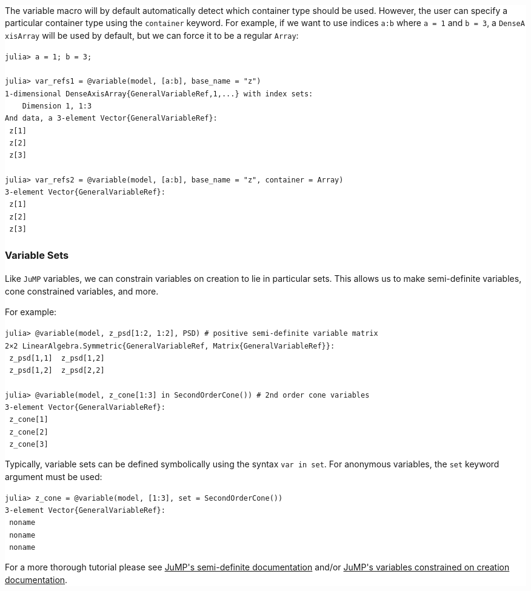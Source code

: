 The variable macro will by default automatically detect which container type 
should be used. However, the user can specify a particular container type using 
the `container` keyword. For example, if we want to use indices `a:b` where 
`a = 1` and `b = 3`, a `DenseAxisArray` will be used by default, but we can 
force it to be a regular `Array`:
```jldoctest var_macro
julia> a = 1; b = 3;

julia> var_refs1 = @variable(model, [a:b], base_name = "z")
1-dimensional DenseAxisArray{GeneralVariableRef,1,...} with index sets:
    Dimension 1, 1:3
And data, a 3-element Vector{GeneralVariableRef}:
 z[1]
 z[2]
 z[3]

julia> var_refs2 = @variable(model, [a:b], base_name = "z", container = Array)
3-element Vector{GeneralVariableRef}:
 z[1]
 z[2]
 z[3]
```

### Variable Sets
Like `JuMP` variables, we can constrain variables on creation to lie in 
particular sets. This allows us to make semi-definite variables, cone constrained 
variables, and more. 

For example:
```jldoctest var_macro
julia> @variable(model, z_psd[1:2, 1:2], PSD) # positive semi-definite variable matrix
2×2 LinearAlgebra.Symmetric{GeneralVariableRef, Matrix{GeneralVariableRef}}:
 z_psd[1,1]  z_psd[1,2]
 z_psd[1,2]  z_psd[2,2]

julia> @variable(model, z_cone[1:3] in SecondOrderCone()) # 2nd order cone variables
3-element Vector{GeneralVariableRef}:
 z_cone[1]
 z_cone[2]
 z_cone[3]
```
Typically, variable sets can be defined symbolically using the syntax 
`var in set`. For anonymous variables, the `set` keyword argument must be used:
```jldoctest var_macro
julia> z_cone = @variable(model, [1:3], set = SecondOrderCone())
3-element Vector{GeneralVariableRef}:
 noname
 noname
 noname
```

For a more thorough tutorial please see 
[JuMP's semi-definite documentation](https://jump.dev/JuMP.jl/v1/manual/variables/#Semidefinite-variables) 
and/or [JuMP's variables constrained on creation documentation](https://jump.dev/JuMP.jl/v1/manual/variables/#Variables-constrained-on-creation).
